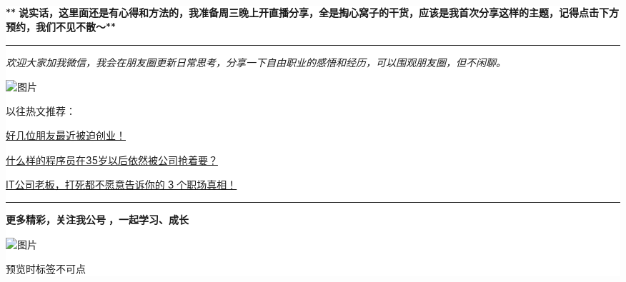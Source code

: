  **
**说实话，这里面还是有心得和方法的，我准备周三晚上开直播分享，全是掏心窝子的干货，应该是我首次分享这样的主题，记得点击下方预约，我们不见不散～****

 ****

  

 _欢迎大家加我微信，我会在朋友圈更新日常思考，分享一下自由职业的感悟和经历，可以围观朋友圈，但不闲聊。_

![图片](https://mmbiz.qpic.cn/sz_mmbiz_gif/zoS8kK5mlOnwOuOhVhCFYfibVPiasWib5kNZLDhAHq4lRXa9OdpTbSR0Xicvib3LEVQogibXpib0fMtcAMeIatAoYic7icg/640?wx_fmt=gif&wxfrom=5&wx_lazy=1&wx_co=1)

  

以往热文推荐：

[好几位朋友最近被迫创业！](http://mp.weixin.qq.com/s?__biz=MzA3MDU2MjM4Ng==&mid=2247497756&idx=1&sn=a147cf88e7953f5db1efc5c9ceee3eb1&chksm=9f385f21a84fd637e94af881072c80f767a8fc597bb43e091d903a0c52902e4db973c7095a2e&scene=21#wechat_redirect)

[什么样的程序员在35岁以后依然被公司抢着要？](http://mp.weixin.qq.com/s?__biz=MzA3MDU2MjM4Ng==&mid=2247497743&idx=1&sn=1ab09327013f0eb6b10f527e21ed7278&chksm=9f385f32a84fd62422f5db6693f04e752ce473755e97923a22221164aa972a2081058f1c982c&scene=21#wechat_redirect)  

[IT公司老板，打死都不愿意告诉你的 3
个职场真相！](http://mp.weixin.qq.com/s?__biz=MzA3MDU2MjM4Ng==&mid=2247497728&idx=1&sn=3c9d46cb7b2e50f8555a3d95eb7d0990&chksm=9f385f3da84fd62bd7b5662cdeddc39a3b4df46d57b7bdc65f3c1b2fd9c0f91fbf3b15bf69f7&scene=21#wechat_redirect)  

  

* * *

  

 **更多精彩，关注我公号** **，一起学习、成长**

![图片](https://mmbiz.qpic.cn/mmbiz_png/b96CibCt70iaajvl7fD4ZCicMcjhXMp1v6UibM134tIsO1j5yqHyNhh9arj090oAL7zGhRJRq6cFqFOlDZMleLl4pw/640?wx_fmt=png&wxfrom=5&wx_lazy=1&wx_co=1)

预览时标签不可点

